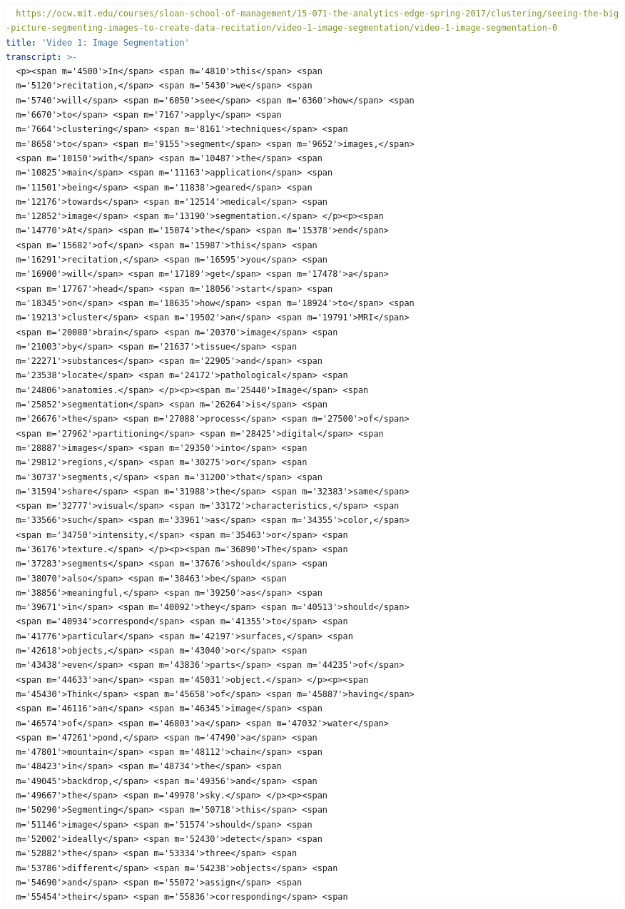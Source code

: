 ```yaml
  https://ocw.mit.edu/courses/sloan-school-of-management/15-071-the-analytics-edge-spring-2017/clustering/seeing-the-big-picture-segmenting-images-to-create-data-recitation/video-1-image-segmentation/video-1-image-segmentation-0
title: 'Video 1: Image Segmentation'
transcript: >-
  <p><span m='4500'>In</span> <span m='4810'>this</span> <span
  m='5120'>recitation,</span> <span m='5430'>we</span> <span
  m='5740'>will</span> <span m='6050'>see</span> <span m='6360'>how</span> <span
  m='6670'>to</span> <span m='7167'>apply</span> <span
  m='7664'>clustering</span> <span m='8161'>techniques</span> <span
  m='8658'>to</span> <span m='9155'>segment</span> <span m='9652'>images,</span>
  <span m='10150'>with</span> <span m='10487'>the</span> <span
  m='10825'>main</span> <span m='11163'>application</span> <span
  m='11501'>being</span> <span m='11838'>geared</span> <span
  m='12176'>towards</span> <span m='12514'>medical</span> <span
  m='12852'>image</span> <span m='13190'>segmentation.</span> </p><p><span
  m='14770'>At</span> <span m='15074'>the</span> <span m='15378'>end</span>
  <span m='15682'>of</span> <span m='15987'>this</span> <span
  m='16291'>recitation,</span> <span m='16595'>you</span> <span
  m='16900'>will</span> <span m='17189'>get</span> <span m='17478'>a</span>
  <span m='17767'>head</span> <span m='18056'>start</span> <span
  m='18345'>on</span> <span m='18635'>how</span> <span m='18924'>to</span> <span
  m='19213'>cluster</span> <span m='19502'>an</span> <span m='19791'>MRI</span>
  <span m='20080'>brain</span> <span m='20370'>image</span> <span
  m='21003'>by</span> <span m='21637'>tissue</span> <span
  m='22271'>substances</span> <span m='22905'>and</span> <span
  m='23538'>locate</span> <span m='24172'>pathological</span> <span
  m='24806'>anatomies.</span> </p><p><span m='25440'>Image</span> <span
  m='25852'>segmentation</span> <span m='26264'>is</span> <span
  m='26676'>the</span> <span m='27088'>process</span> <span m='27500'>of</span>
  <span m='27962'>partitioning</span> <span m='28425'>digital</span> <span
  m='28887'>images</span> <span m='29350'>into</span> <span
  m='29812'>regions,</span> <span m='30275'>or</span> <span
  m='30737'>segments,</span> <span m='31200'>that</span> <span
  m='31594'>share</span> <span m='31988'>the</span> <span m='32383'>same</span>
  <span m='32777'>visual</span> <span m='33172'>characteristics,</span> <span
  m='33566'>such</span> <span m='33961'>as</span> <span m='34355'>color,</span>
  <span m='34750'>intensity,</span> <span m='35463'>or</span> <span
  m='36176'>texture.</span> </p><p><span m='36890'>The</span> <span
  m='37283'>segments</span> <span m='37676'>should</span> <span
  m='38070'>also</span> <span m='38463'>be</span> <span
  m='38856'>meaningful,</span> <span m='39250'>as</span> <span
  m='39671'>in</span> <span m='40092'>they</span> <span m='40513'>should</span>
  <span m='40934'>correspond</span> <span m='41355'>to</span> <span
  m='41776'>particular</span> <span m='42197'>surfaces,</span> <span
  m='42618'>objects,</span> <span m='43040'>or</span> <span
  m='43438'>even</span> <span m='43836'>parts</span> <span m='44235'>of</span>
  <span m='44633'>an</span> <span m='45031'>object.</span> </p><p><span
  m='45430'>Think</span> <span m='45658'>of</span> <span m='45887'>having</span>
  <span m='46116'>an</span> <span m='46345'>image</span> <span
  m='46574'>of</span> <span m='46803'>a</span> <span m='47032'>water</span>
  <span m='47261'>pond,</span> <span m='47490'>a</span> <span
  m='47801'>mountain</span> <span m='48112'>chain</span> <span
  m='48423'>in</span> <span m='48734'>the</span> <span
  m='49045'>backdrop,</span> <span m='49356'>and</span> <span
  m='49667'>the</span> <span m='49978'>sky.</span> </p><p><span
  m='50290'>Segmenting</span> <span m='50718'>this</span> <span
  m='51146'>image</span> <span m='51574'>should</span> <span
  m='52002'>ideally</span> <span m='52430'>detect</span> <span
  m='52882'>the</span> <span m='53334'>three</span> <span
  m='53786'>different</span> <span m='54238'>objects</span> <span
  m='54690'>and</span> <span m='55072'>assign</span> <span
  m='55454'>their</span> <span m='55836'>corresponding</span> <span
```